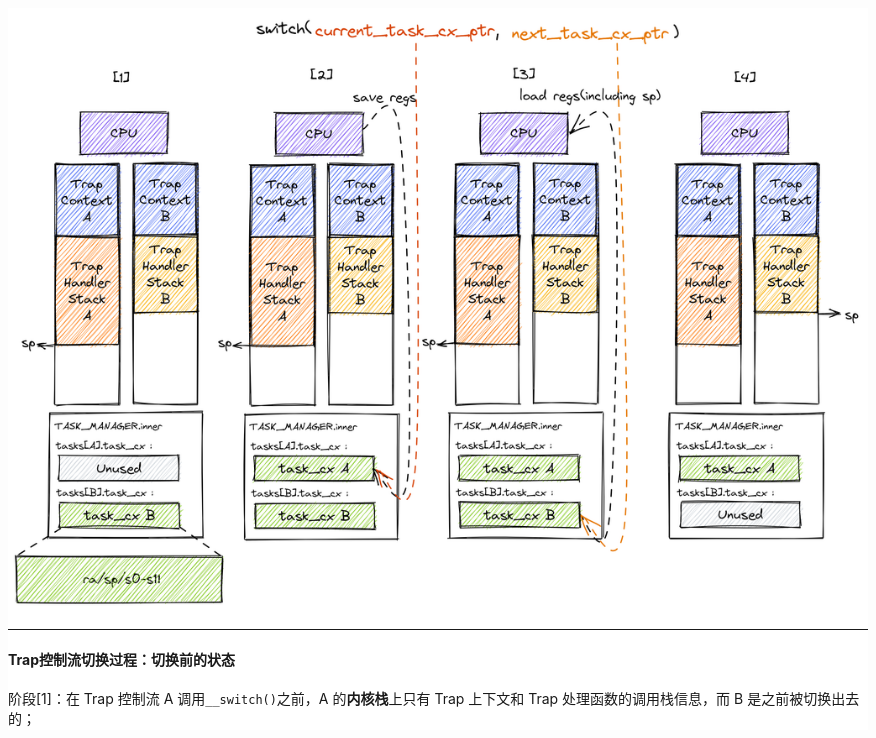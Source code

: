 ![w:820](figs/switch.png)


---
#### Trap控制流切换过程：切换前的状态
阶段[1]：在 Trap 控制流 A 调用`__switch()`之前，A 的**内核栈**上只有 Trap 上下文和 Trap 处理函数的调用栈信息，而 B 是之前被切换出去的；